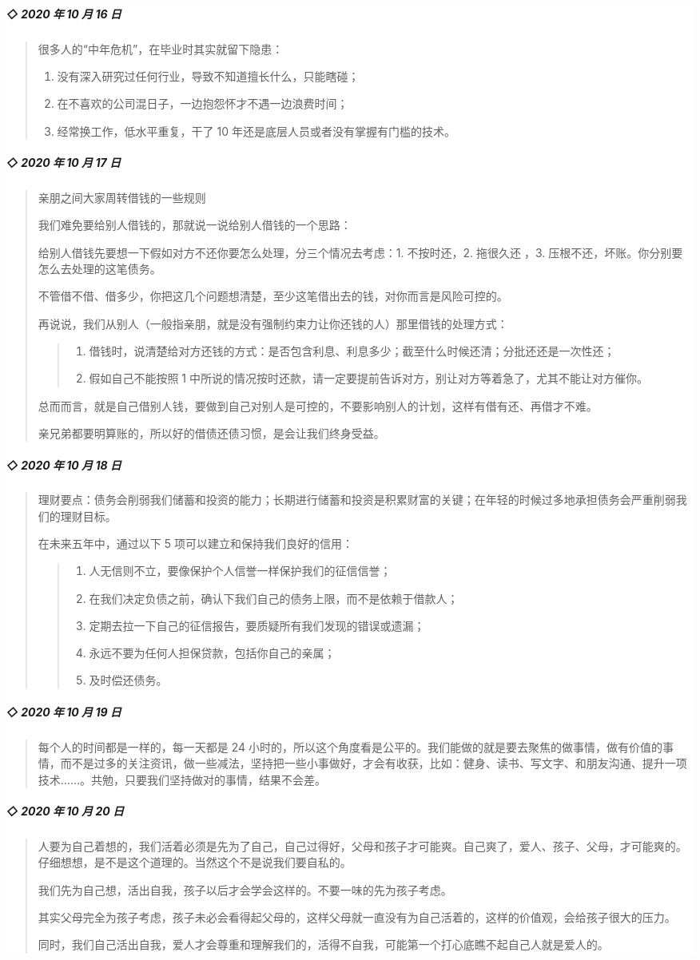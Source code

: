 ##### ◇ 2020 年 10 月 16 日
> 很多人的“中年危机”，在毕业时其实就留下隐患：
>
> 1. 没有深入研究过任何行业，导致不知道擅长什么，只能瞎碰；
>
> 2. 在不喜欢的公司混日子，一边抱怨怀才不遇一边浪费时间；
>
> 3. 经常换工作，低水平重复，干了 10 年还是底层人员或者没有掌握有门槛的技术。

##### ◇ 2020 年 10 月 17 日
> 亲朋之间大家周转借钱的一些规则
>
> 我们难免要给别人借钱的，那就说一说给别人借钱的一个思路：
>
> 给别人借钱先要想一下假如对方不还你要怎么处理，分三个情况去考虑：1. 不按时还，2. 拖很久还 ，3. 压根不还，坏账。你分别要怎么去处理的这笔债务。
>
> 不管借不借、借多少，你把这几个问题想清楚，至少这笔借出去的钱，对你而言是风险可控的。
>
> 再说说，我们从别人（一般指亲朋，就是没有强制约束力让你还钱的人）那里借钱的处理方式：
>>
>> 1. 借钱时，说清楚给对方还钱的方式：是否包含利息、利息多少；截至什么时候还清；分批还还是一次性还；
>>
>> 2. 假如自己不能按照 1 中所说的情况按时还款，请一定要提前告诉对方，别让对方等着急了，尤其不能让对方催你。
>
> 总而而言，就是自己借别人钱，要做到自己对别人是可控的，不要影响别人的计划，这样有借有还、再借才不难。
>
> 亲兄弟都要明算账的，所以好的借债还债习惯，是会让我们终身受益。

##### ◇ 2020 年 10 月 18 日
> 理财要点：债务会削弱我们储蓄和投资的能力；长期进行储蓄和投资是积累财富的关键；在年轻的时候过多地承担债务会严重削弱我们的理财目标。
>
> 在未来五年中，通过以下 5 项可以建立和保持我们良好的信用：
>
>> 1. 人无信则不立，要像保护个人信誉一样保护我们的征信信誉；
>>
>> 2. 在我们决定负债之前，确认下我们自己的债务上限，而不是依赖于借款人；
>>
>> 3. 定期去拉一下自己的征信报告，要质疑所有我们发现的错误或遗漏；
>>
>> 4. 永远不要为任何人担保贷款，包括你自己的亲属；
>>
>> 5. 及时偿还债务。

##### ◇ 2020 年 10 月 19 日
> 每个人的时间都是一样的，每一天都是 24 小时的，所以这个角度看是公平的。我们能做的就是要去聚焦的做事情，做有价值的事情，而不是过多的关注资讯，做一些减法，坚持把一些小事做好，才会有收获，比如：健身、读书、写文字、和朋友沟通、提升一项技术……。共勉，只要我们坚持做对的事情，结果不会差。

##### ◇ 2020 年 10 月 20 日
> 人要为自己着想的，我们活着必须是先为了自己，自己过得好，父母和孩子才可能爽。自己爽了，爱人、孩子、父母，才可能爽的。仔细想想，是不是这个道理的。当然这个不是说我们要自私的。
>
> 我们先为自己想，活出自我，孩子以后才会学会这样的。不要一味的先为孩子考虑。
>
> 其实父母完全为孩子考虑，孩子未必会看得起父母的，这样父母就一直没有为自己活着的，这样的价值观，会给孩子很大的压力。
>
> 同时，我们自己活出自我，爱人才会尊重和理解我们的，活得不自我，可能第一个打心底瞧不起自己人就是爱人的。
